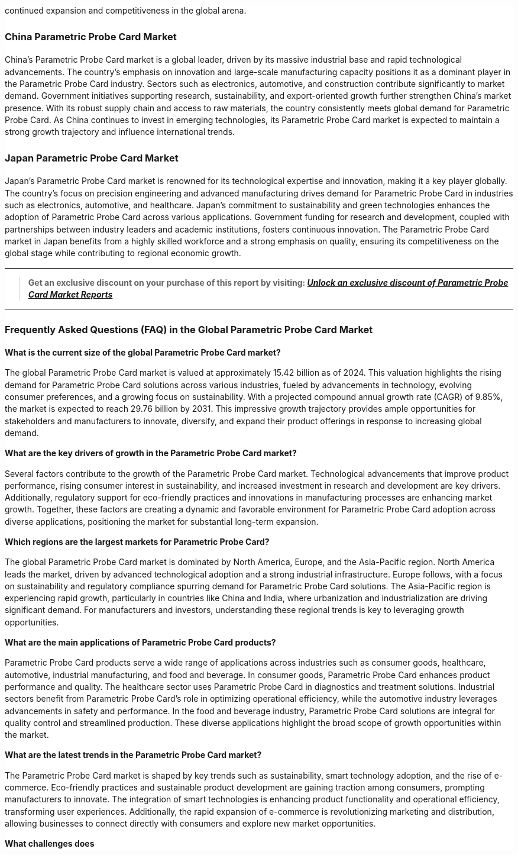 continued expansion and competitiveness in the global arena.</p><h3>China Parametric Probe Card Market</h3><p>China&rsquo;s Parametric Probe Card market is a global leader, driven by its massive industrial base and rapid technological advancements. The country&rsquo;s emphasis on innovation and large-scale manufacturing capacity positions it as a dominant player in the Parametric Probe Card industry. Sectors such as electronics, automotive, and construction contribute significantly to market demand. Government initiatives supporting research, sustainability, and export-oriented growth further strengthen China&rsquo;s market presence. With its robust supply chain and access to raw materials, the country consistently meets global demand for Parametric Probe Card. As China continues to invest in emerging technologies, its Parametric Probe Card market is expected to maintain a strong growth trajectory and influence international trends.</p><h3>Japan Parametric Probe Card Market</h3><p>Japan&rsquo;s Parametric Probe Card market is renowned for its technological expertise and innovation, making it a key player globally. The country&rsquo;s focus on precision engineering and advanced manufacturing drives demand for Parametric Probe Card in industries such as electronics, automotive, and healthcare. Japan&rsquo;s commitment to sustainability and green technologies enhances the adoption of Parametric Probe Card across various applications. Government funding for research and development, coupled with partnerships between industry leaders and academic institutions, fosters continuous innovation. The Parametric Probe Card market in Japan benefits from a highly skilled workforce and a strong emphasis on quality, ensuring its competitiveness on the global stage while contributing to regional economic growth.</p><hr /><blockquote><p><strong>Get an exclusive discount on your purchase of this report by visiting: <em><a href="://marketresearchpulse.com/ask-for-discount/19906?utm_source=Github&amp;utm_medium=029">Unlock an exclusive discount of Parametric Probe Card Market Reports</a></em>&nbsp;</strong></p></blockquote><hr /><h3>Frequently Asked Questions (FAQ) in the Global Parametric Probe Card Market</h3><p><strong>What is the current size of the global Parametric Probe Card market?</strong></p><p>The global Parametric Probe Card market is valued at approximately 15.42 billion as of 2024. This valuation highlights the rising demand for Parametric Probe Card solutions across various industries, fueled by advancements in technology, evolving consumer preferences, and a growing focus on sustainability. With a projected compound annual growth rate (CAGR) of 9.85%, the market is expected to reach 29.76 billion by 2031. This impressive growth trajectory provides ample opportunities for stakeholders and manufacturers to innovate, diversify, and expand their product offerings in response to increasing global demand.</p><p><strong>What are the key drivers of growth in the Parametric Probe Card market?</strong></p><p>Several factors contribute to the growth of the Parametric Probe Card market. Technological advancements that improve product performance, rising consumer interest in sustainability, and increased investment in research and development are key drivers. Additionally, regulatory support for eco-friendly practices and innovations in manufacturing processes are enhancing market growth. Together, these factors are creating a dynamic and favorable environment for Parametric Probe Card adoption across diverse applications, positioning the market for substantial long-term expansion.</p><p><strong>Which regions are the largest markets for Parametric Probe Card?</strong></p><p>The global Parametric Probe Card market is dominated by North America, Europe, and the Asia-Pacific region. North America leads the market, driven by advanced technological adoption and a strong industrial infrastructure. Europe follows, with a focus on sustainability and regulatory compliance spurring demand for Parametric Probe Card solutions. The Asia-Pacific region is experiencing rapid growth, particularly in countries like China and India, where urbanization and industrialization are driving significant demand. For manufacturers and investors, understanding these regional trends is key to leveraging growth opportunities.</p><p><strong>What are the main applications of Parametric Probe Card products?</strong></p><p>Parametric Probe Card products serve a wide range of applications across industries such as consumer goods, healthcare, automotive, industrial manufacturing, and food and beverage. In consumer goods, Parametric Probe Card enhances product performance and quality. The healthcare sector uses Parametric Probe Card in diagnostics and treatment solutions. Industrial sectors benefit from Parametric Probe Card&rsquo;s role in optimizing operational efficiency, while the automotive industry leverages advancements in safety and performance. In the food and beverage industry, Parametric Probe Card solutions are integral for quality control and streamlined production. These diverse applications highlight the broad scope of growth opportunities within the market.</p><p><strong>What are the latest trends in the Parametric Probe Card market?</strong></p><p>The Parametric Probe Card market is shaped by key trends such as sustainability, smart technology adoption, and the rise of e-commerce. Eco-friendly practices and sustainable product development are gaining traction among consumers, prompting manufacturers to innovate. The integration of smart technologies is enhancing product functionality and operational efficiency, transforming user experiences. Additionally, the rapid expansion of e-commerce is revolutionizing marketing and distribution, allowing businesses to connect directly with consumers and explore new market opportunities.</p><p><strong>What challenges does